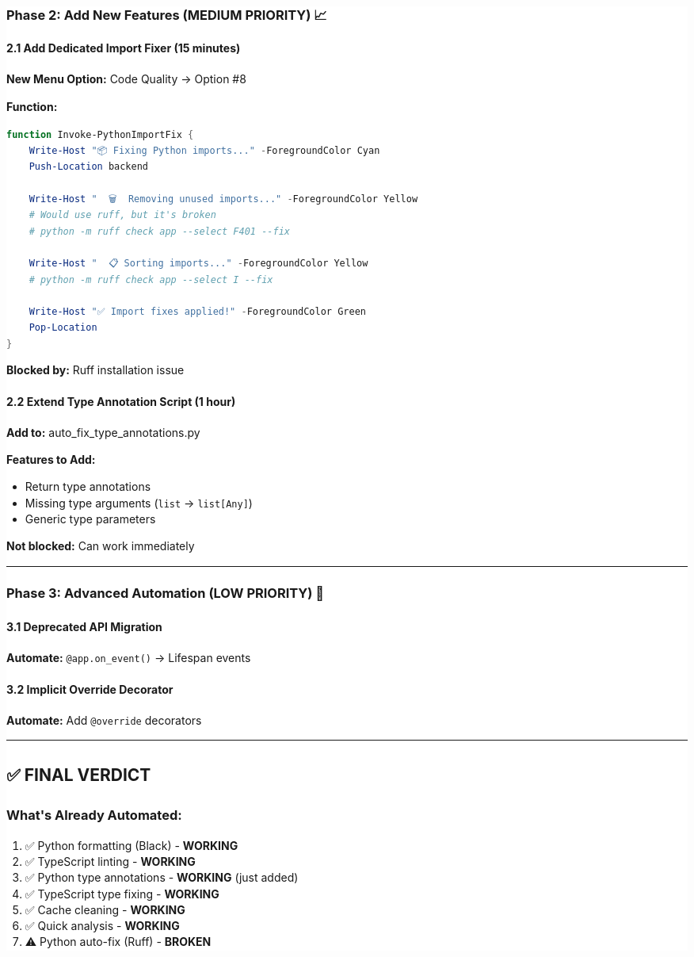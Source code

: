 
### **Phase 2: Add New Features (MEDIUM PRIORITY)** 📈

#### **2.1 Add Dedicated Import Fixer** (15 minutes)
**New Menu Option:** Code Quality → Option #8

**Function:**
```powershell
function Invoke-PythonImportFix {
    Write-Host "📦 Fixing Python imports..." -ForegroundColor Cyan
    Push-Location backend

    Write-Host "  🗑️  Removing unused imports..." -ForegroundColor Yellow
    # Would use ruff, but it's broken
    # python -m ruff check app --select F401 --fix

    Write-Host "  📋 Sorting imports..." -ForegroundColor Yellow
    # python -m ruff check app --select I --fix

    Write-Host "✅ Import fixes applied!" -ForegroundColor Green
    Pop-Location
}
```

**Blocked by:** Ruff installation issue

#### **2.2 Extend Type Annotation Script** (1 hour)
**Add to:** auto_fix_type_annotations.py

**Features to Add:**
- Return type annotations
- Missing type arguments (`list` → `list[Any]`)
- Generic type parameters

**Not blocked:** Can work immediately

---

### **Phase 3: Advanced Automation (LOW PRIORITY)** 🔮

#### **3.1 Deprecated API Migration**
**Automate:** `@app.on_event()` → Lifespan events

#### **3.2 Implicit Override Decorator**
**Automate:** Add `@override` decorators

---

## ✅ **FINAL VERDICT**

### **What's Already Automated:**
1. ✅ Python formatting (Black) - **WORKING**
2. ✅ TypeScript linting - **WORKING**
3. ✅ Python type annotations - **WORKING** (just added)
4. ✅ TypeScript type fixing - **WORKING**
5. ✅ Cache cleaning - **WORKING**
6. ✅ Quick analysis - **WORKING**
7. ⚠️ Python auto-fix (Ruff) - **BROKEN**
